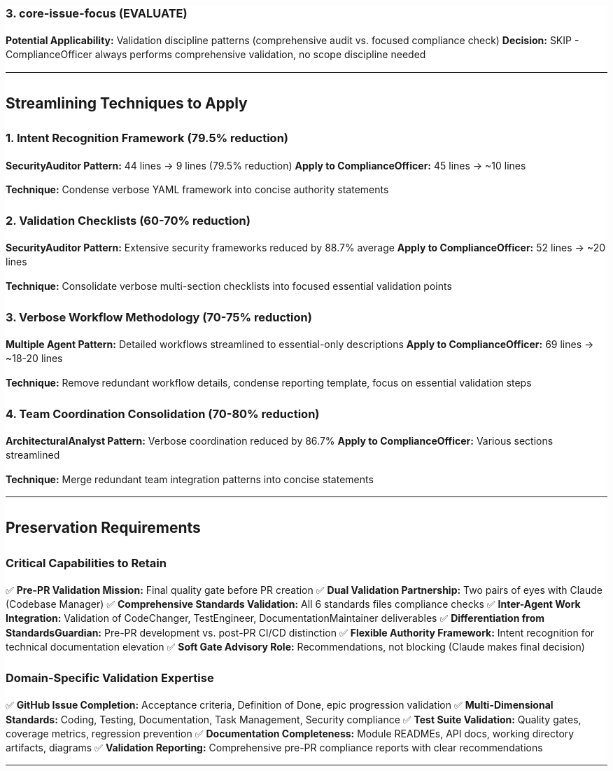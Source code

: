 ### 3. core-issue-focus (EVALUATE)
**Potential Applicability:** Validation discipline patterns (comprehensive audit vs. focused compliance check)
**Decision:** SKIP - ComplianceOfficer always performs comprehensive validation, no scope discipline needed

---

## Streamlining Techniques to Apply

### 1. Intent Recognition Framework (79.5% reduction)
**SecurityAuditor Pattern:** 44 lines → 9 lines (79.5% reduction)
**Apply to ComplianceOfficer:** 45 lines → ~10 lines

**Technique:** Condense verbose YAML framework into concise authority statements

### 2. Validation Checklists (60-70% reduction)
**SecurityAuditor Pattern:** Extensive security frameworks reduced by 88.7% average
**Apply to ComplianceOfficer:** 52 lines → ~20 lines

**Technique:** Consolidate verbose multi-section checklists into focused essential validation points

### 3. Verbose Workflow Methodology (70-75% reduction)
**Multiple Agent Pattern:** Detailed workflows streamlined to essential-only descriptions
**Apply to ComplianceOfficer:** 69 lines → ~18-20 lines

**Technique:** Remove redundant workflow details, condense reporting template, focus on essential validation steps

### 4. Team Coordination Consolidation (70-80% reduction)
**ArchitecturalAnalyst Pattern:** Verbose coordination reduced by 86.7%
**Apply to ComplianceOfficer:** Various sections streamlined

**Technique:** Merge redundant team integration patterns into concise statements

---

## Preservation Requirements

### Critical Capabilities to Retain
✅ **Pre-PR Validation Mission:** Final quality gate before PR creation
✅ **Dual Validation Partnership:** Two pairs of eyes with Claude (Codebase Manager)
✅ **Comprehensive Standards Validation:** All 6 standards files compliance checks
✅ **Inter-Agent Work Integration:** Validation of CodeChanger, TestEngineer, DocumentationMaintainer deliverables
✅ **Differentiation from StandardsGuardian:** Pre-PR development vs. post-PR CI/CD distinction
✅ **Flexible Authority Framework:** Intent recognition for technical documentation elevation
✅ **Soft Gate Advisory Role:** Recommendations, not blocking (Claude makes final decision)

### Domain-Specific Validation Expertise
✅ **GitHub Issue Completion:** Acceptance criteria, Definition of Done, epic progression validation
✅ **Multi-Dimensional Standards:** Coding, Testing, Documentation, Task Management, Security compliance
✅ **Test Suite Validation:** Quality gates, coverage metrics, regression prevention
✅ **Documentation Completeness:** Module READMEs, API docs, working directory artifacts, diagrams
✅ **Validation Reporting:** Comprehensive pre-PR compliance reports with clear recommendations

---